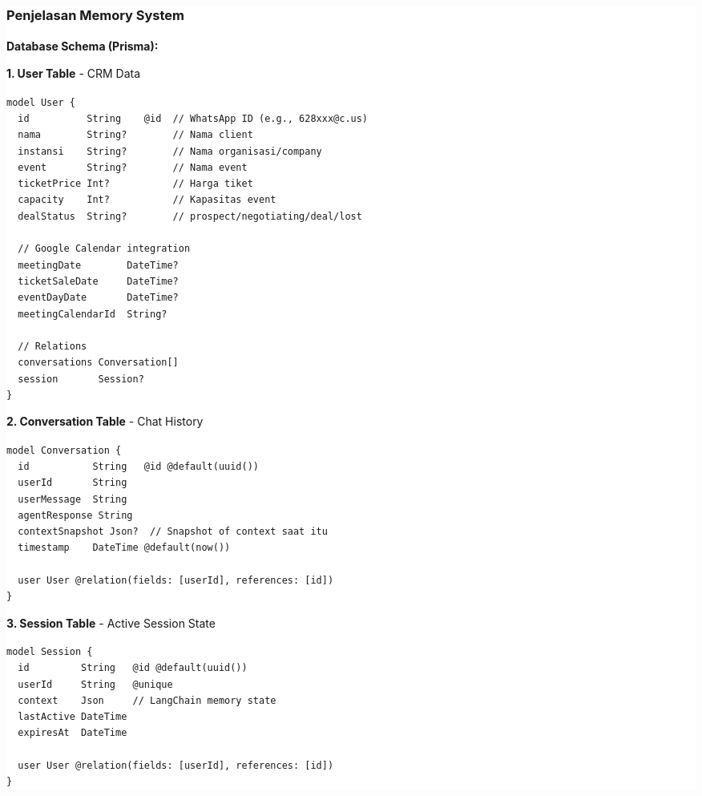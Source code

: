 ### Penjelasan Memory System

**Database Schema (Prisma):**

**1. User Table** - CRM Data
```prisma
model User {
  id          String    @id  // WhatsApp ID (e.g., 628xxx@c.us)
  nama        String?        // Nama client
  instansi    String?        // Nama organisasi/company
  event       String?        // Nama event
  ticketPrice Int?           // Harga tiket
  capacity    Int?           // Kapasitas event
  dealStatus  String?        // prospect/negotiating/deal/lost

  // Google Calendar integration
  meetingDate        DateTime?
  ticketSaleDate     DateTime?
  eventDayDate       DateTime?
  meetingCalendarId  String?

  // Relations
  conversations Conversation[]
  session       Session?
}
```

**2. Conversation Table** - Chat History
```prisma
model Conversation {
  id           String   @id @default(uuid())
  userId       String
  userMessage  String
  agentResponse String
  contextSnapshot Json?  // Snapshot of context saat itu
  timestamp    DateTime @default(now())

  user User @relation(fields: [userId], references: [id])
}
```

**3. Session Table** - Active Session State
```prisma
model Session {
  id         String   @id @default(uuid())
  userId     String   @unique
  context    Json     // LangChain memory state
  lastActive DateTime
  expiresAt  DateTime

  user User @relation(fields: [userId], references: [id])
}
```
